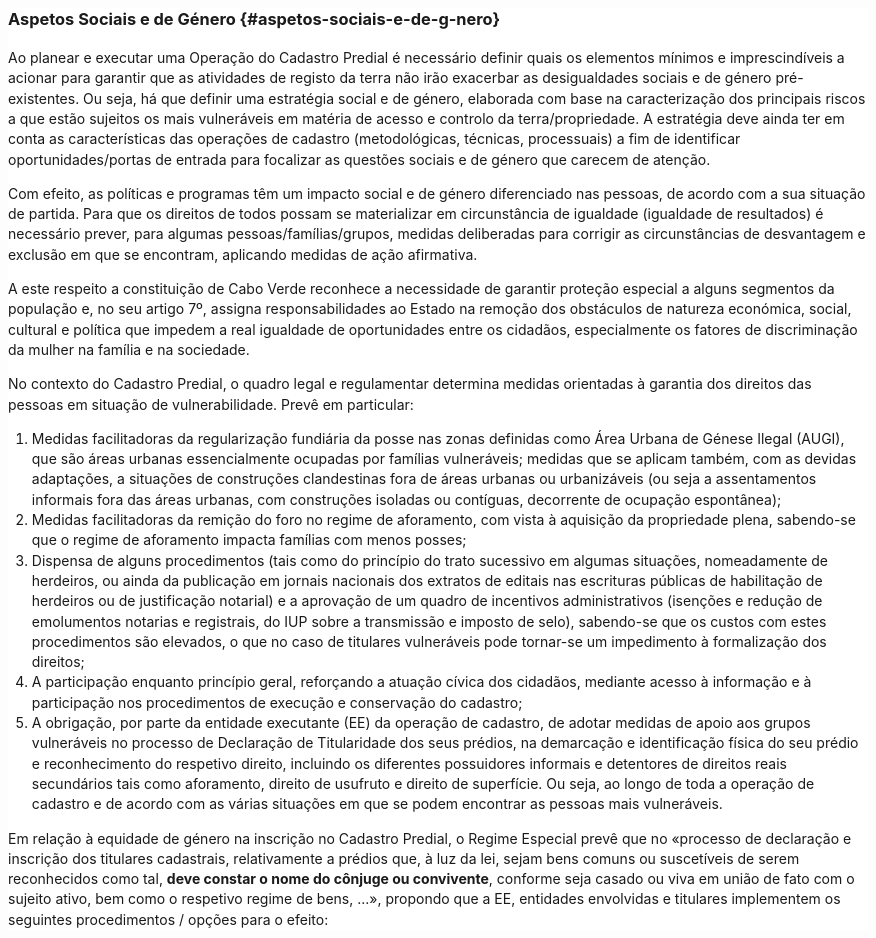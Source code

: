 ### Aspetos Sociais e de Género {#aspetos-sociais-e-de-g-nero}

Ao planear e executar uma Operação do Cadastro Predial é necessário definir quais os elementos mínimos e imprescindíveis a acionar para garantir que as atividades de registo da terra não irão exacerbar as desigualdades sociais e de género pré-existentes. Ou seja, há que definir uma estratégia social e de género, elaborada com base na caracterização dos principais riscos a que estão sujeitos os mais vulneráveis em matéria de acesso e controlo da terra/propriedade. A estratégia deve ainda ter em conta as características das operações de cadastro \(metodológicas, técnicas, processuais\) a fim de identificar oportunidades/portas de entrada para focalizar as questões sociais e de género que carecem de atenção.

Com efeito, as políticas e programas têm um impacto social e de género diferenciado nas pessoas, de acordo com a sua situação de partida. Para que os direitos de todos possam se materializar em circunstância de igualdade \(igualdade de resultados\) é necessário prever, para algumas pessoas/famílias/grupos, medidas deliberadas para corrigir as circunstâncias de desvantagem e exclusão em que se encontram, aplicando medidas de ação afirmativa.

A este respeito a constituição de Cabo Verde reconhece a necessidade de garantir proteção especial a alguns segmentos da população e, no seu artigo 7º, assigna responsabilidades ao Estado na remoção dos obstáculos de natureza económica, social, cultural e política que impedem a real igualdade de oportunidades entre os cidadãos, especialmente os fatores de discriminação da mulher na família e na sociedade.

No contexto do Cadastro Predial, o quadro legal e regulamentar determina medidas orientadas à garantia dos direitos das pessoas em situação de vulnerabilidade. Prevê em particular:

1. Medidas facilitadoras da regularização fundiária da posse nas zonas definidas como Área Urbana de Génese Ilegal \(AUGI\), que são áreas urbanas essencialmente ocupadas por famílias vulneráveis; medidas que se aplicam também, com as devidas adaptações, a situações de construções clandestinas fora de áreas urbanas ou urbanizáveis \(ou seja a assentamentos informais fora das áreas urbanas, com construções isoladas ou contíguas, decorrente de ocupação espontânea\);
2. Medidas facilitadoras da remição do foro no regime de aforamento, com vista à aquisição da propriedade plena, sabendo-se que o regime de aforamento impacta famílias com menos posses;
3. Dispensa de alguns procedimentos \(tais como do princípio do trato sucessivo em algumas situações, nomeadamente de herdeiros, ou ainda da publicação em jornais nacionais dos extratos de editais nas escrituras públicas de habilitação de herdeiros ou de justificação notarial\) e a aprovação de um quadro de incentivos administrativos \(isenções e redução de emolumentos notarias e registrais, do IUP sobre a transmissão e imposto de selo\), sabendo-se que os custos com estes procedimentos são elevados, o que no caso de titulares vulneráveis pode tornar-se um impedimento à formalização dos direitos;
4. A participação enquanto princípio geral, reforçando a atuação cívica dos cidadãos, mediante acesso à informação e à participação nos procedimentos de execução e conservação do cadastro;
5. A obrigação, por parte da entidade executante \(EE\) da operação de cadastro, de adotar medidas de apoio aos grupos vulneráveis no processo de Declaração de Titularidade dos seus prédios, na demarcação e identificação física do seu prédio e reconhecimento do respetivo direito, incluindo os diferentes possuidores informais e detentores de direitos reais secundários tais como aforamento, direito de usufruto e direito de superfície. Ou seja, ao longo de toda a operação de cadastro e de acordo com as várias situações em que se podem encontrar as pessoas mais vulneráveis.

Em relação à equidade de género na inscrição no Cadastro Predial, o Regime Especial prevê que no «processo de declaração e inscrição dos titulares cadastrais, relativamente a prédios que, à luz da lei, sejam bens comuns ou suscetíveis de serem reconhecidos como tal, **deve constar o nome do cônjuge ou convivente**, conforme seja casado ou viva em união de fato com o sujeito ativo, bem como o respetivo regime de bens, ...», propondo que a EE, entidades envolvidas e titulares implementem os seguintes procedimentos / opções para o efeito:
